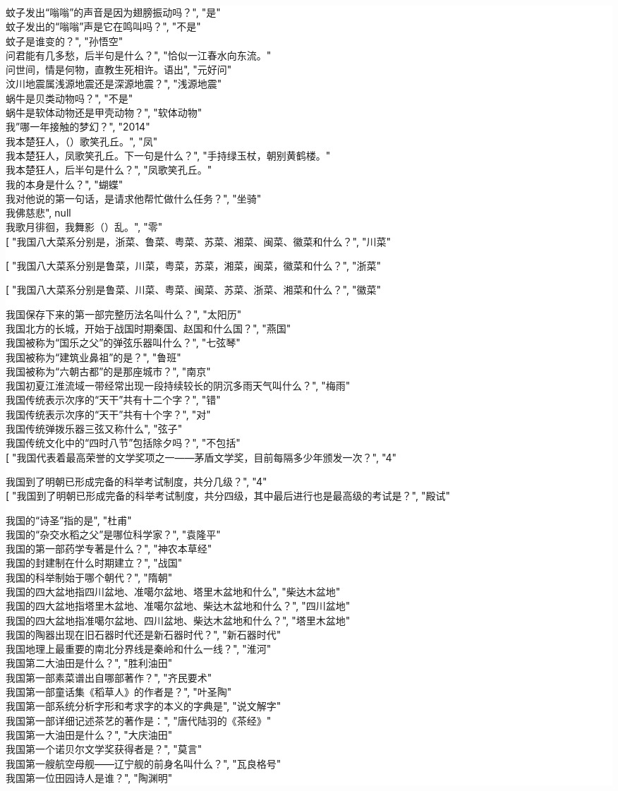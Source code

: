 蚊子发出“嗡嗡”的声音是因为翅膀振动吗？", "是"  
蚊子发出的“嗡嗡”声是它在鸣叫吗？", "不是"  
蚊子是谁变的？", "孙悟空"  
问君能有几多愁，后半句是什么？", "恰似一江春水向东流。"  
问世间，情是何物，直教生死相许。语出", "元好问"  
汶川地震属浅源地震还是深源地震？", "浅源地震"  
蜗牛是贝类动物吗？", "不是"  
蜗牛是软体动物还是甲壳动物？", "软体动物"  
我”哪一年接触的梦幻？", "2014"  
我本楚狂人，（）歌笑孔丘。", "凤"  
我本楚狂人，凤歌笑孔丘。下一句是什么？", "手持绿玉杖，朝别黄鹤楼。"  
我本楚狂人，后半句是什么？", "凤歌笑孔丘。"  
我的本身是什么？", "蝴蝶"  
我对他说的第一句话，是请求他帮忙做什么任务？", "坐骑"  
我佛慈悲", null  
我歌月徘徊，我舞影（）乱。", "零"  
[
"我国八大菜系分别是，浙菜、鲁菜、粤菜、苏菜、湘菜、闽菜、徽菜和什么？",
"川菜"

[
"我国八大菜系分别是鲁菜，川菜，粤菜，苏菜，湘菜，闽菜，徽菜和什么？",
"浙菜"

[
"我国八大菜系分别是鲁菜、川菜、粤菜、闽菜、苏菜、浙菜、湘菜和什么？",
"徽菜"

我国保存下来的第一部完整历法名叫什么？", "太阳历"  
我国北方的长城，开始于战国时期秦国、赵国和什么国？", "燕国"  
我国被称为“国乐之父”的弹弦乐器叫什么？", "七弦琴"  
我国被称为“建筑业鼻祖”的是？", "鲁班"  
我国被称为“六朝古都”的是那座城市？", "南京"  
我国初夏江淮流域一带经常出现一段持续较长的阴沉多雨天气叫什么？", "梅雨"  
我国传统表示次序的“天干”共有十二个字？", "错"  
我国传统表示次序的“天干”共有十个字？", "对"  
我国传统弹拨乐器三弦又称什么", "弦子"  
我国传统文化中的“四时八节”包括除夕吗？", "不包括"  
[
"我国代表着最高荣誉的文学奖项之一——茅盾文学奖，目前每隔多少年颁发一次？",
"4"

我国到了明朝已形成完备的科举考试制度，共分几级？", "4"  
[
"我国到了明朝已形成完备的科举考试制度，共分四级，其中最后进行也是最高级的考试是？",
"殿试"

我国的“诗圣”指的是", "杜甫"  
我国的“杂交水稻之父”是哪位科学家？", "袁隆平"  
我国的第一部药学专著是什么？", "神农本草经"  
我国的封建制在什么时期建立？", "战国"  
我国的科举制始于哪个朝代？", "隋朝"  
我国的四大盆地指四川盆地、准噶尔盆地、塔里木盆地和什么", "柴达木盆地"  
我国的四大盆地指塔里木盆地、准噶尔盆地、柴达木盆地和什么？", "四川盆地"  
我国的四大盆地指准噶尔盆地、四川盆地、柴达木盆地和什么？", "塔里木盆地"  
我国的陶器出现在旧石器时代还是新石器时代？", "新石器时代"  
我国地理上最重要的南北分界线是秦岭和什么一线？", "淮河"  
我国第二大油田是什么？", "胜利油田"  
我国第一部素菜谱出自哪部著作？", "齐民要术"  
我国第一部童话集《稻草人》的作者是？", "叶圣陶"  
我国第一部系统分析字形和考求字的本义的字典是", "说文解字"  
我国第一部详细记述茶艺的著作是：", "唐代陆羽的《茶经》"  
我国第一大油田是什么？", "大庆油田"  
我国第一个诺贝尔文学奖获得者是？", "莫言"  
我国第一艘航空母舰――辽宁舰的前身名叫什么？", "瓦良格号"  
我国第一位田园诗人是谁？", "陶渊明"  